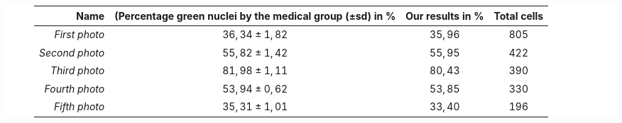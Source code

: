 <figure id="fig:Results">
<table>
<thead>
<tr class="header">
<th style="text-align: right;">Name</th>
<th style="text-align: center;">(Percentage green nuclei by the medical
group (<span class="math inline">±</span>sd) in %</th>
<th style="text-align: center;">Our results in %</th>
<th style="text-align: center;">Total cells</th>
</tr>
</thead>
<tbody>
<tr class="odd">
<td style="text-align: right;"><em>First photo</em></td>
<td style="text-align: center;"><span
class="math inline">36, 34 ± 1, 82</span></td>
<td style="text-align: center;"><span
class="math inline">35, 96</span></td>
<td style="text-align: center;"><span
class="math inline">805</span></td>
</tr>
<tr class="even">
<td style="text-align: right;"><em>Second photo</em></td>
<td style="text-align: center;"><span
class="math inline">55, 82 ± 1, 42</span></td>
<td style="text-align: center;"><span
class="math inline">55, 95</span></td>
<td style="text-align: center;"><span
class="math inline">422</span></td>
</tr>
<tr class="odd">
<td style="text-align: right;"><em>Third photo</em></td>
<td style="text-align: center;"><span
class="math inline">81, 98 ± 1, 11</span></td>
<td style="text-align: center;"><span
class="math inline">80, 43</span></td>
<td style="text-align: center;"><span
class="math inline">390</span></td>
</tr>
<tr class="even">
<td style="text-align: right;"><em>Fourth photo</em></td>
<td style="text-align: center;"><span
class="math inline">53, 94 ± 0, 62</span></td>
<td style="text-align: center;"><span
class="math inline">53, 85</span></td>
<td style="text-align: center;"><span
class="math inline">330</span></td>
</tr>
<tr class="odd">
<td style="text-align: right;"><em>Fifth photo</em></td>
<td style="text-align: center;"><span
class="math inline">35, 31 ± 1, 01</span></td>
<td style="text-align: center;"><span
class="math inline">33, 40</span></td>
<td style="text-align: center;"><span
class="math inline">196</span></td>
</tr>
</tbody>
</table>
</figure>
